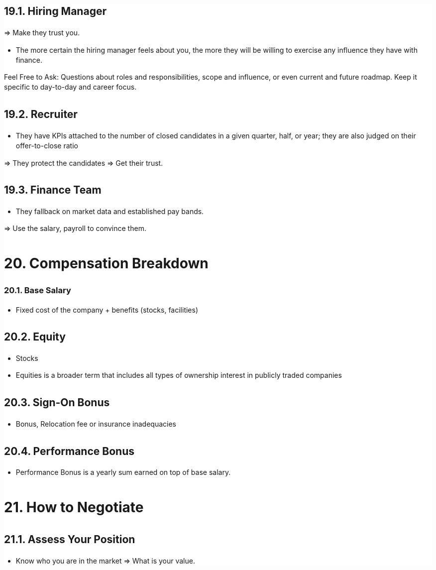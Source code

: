 ## 19.1. Hiring Manager

=> Make they trust you.

- The more certain the hiring manager feels about you, the more they will be willing to exercise any influence they have with finance.

Feel Free to Ask: Questions about roles and responsibilities, scope and influence, or even current and future roadmap. Keep it specific to day-to-day and career focus.

## 19.2. Recruiter

- They have KPIs attached to the number of closed candidates in a given quarter, half, or year; they are also judged on their offer-to-close ratio

=> They protect the candidates => Get their trust.

## 19.3. Finance Team

- They fallback on market data and established pay bands.

=> Use the salary, payroll to convince them.

# 20. Compensation Breakdown

### 20.1. Base Salary

- Fixed cost of the company + benefits (stocks, facilities)

## 20.2. Equity

- Stocks

- Equities is a broader term that includes all types of ownership interest in publicly traded companies

## 20.3. Sign-On Bonus

- Bonus, Relocation fee or insurance inadequacies

## 20.4. Performance Bonus

- Performance Bonus is a yearly sum earned on top of base salary.

# 21. How to Negotiate

## 21.1. Assess Your Position

- Know who you are in the market => What is your value.
